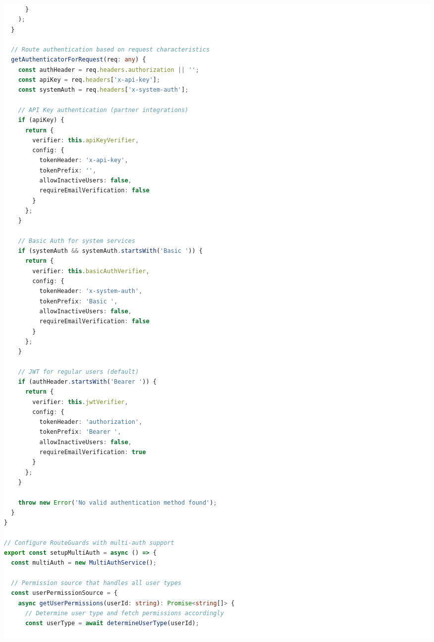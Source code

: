 ```typescript
      }
    );
  }

  // Route authentication based on request characteristics
  getAuthenticatorForRequest(req: any) {
    const authHeader = req.headers.authorization || '';
    const apiKey = req.headers['x-api-key'];
    const systemAuth = req.headers['x-system-auth'];

    // API Key authentication (partner integrations)
    if (apiKey) {
      return {
        verifier: this.apiKeyVerifier,
        config: {
          tokenHeader: 'x-api-key',
          tokenPrefix: '',
          allowInactiveUsers: false,
          requireEmailVerification: false
        }
      };
    }

    // Basic Auth for system services
    if (systemAuth && systemAuth.startsWith('Basic ')) {
      return {
        verifier: this.basicAuthVerifier,
        config: {
          tokenHeader: 'x-system-auth',
          tokenPrefix: 'Basic ',
          allowInactiveUsers: false,
          requireEmailVerification: false
        }
      };
    }

    // JWT for regular users (default)
    if (authHeader.startsWith('Bearer ')) {
      return {
        verifier: this.jwtVerifier,
        config: {
          tokenHeader: 'authorization',
          tokenPrefix: 'Bearer ',
          allowInactiveUsers: false,
          requireEmailVerification: true
        }
      };
    }

    throw new Error('No valid authentication method found');
  }
}

// Configure RouteGuards with multi-auth support
export const setupMultiAuth = async () => {
  const multiAuth = new MultiAuthService();
  
  // Permission source that handles all user types
  const userPermissionSource = {
    async getUserPermissions(userId: string): Promise<string[]> {
      // Determine user type and fetch permissions accordingly
      const userType = await determineUserType(userId);
      
```